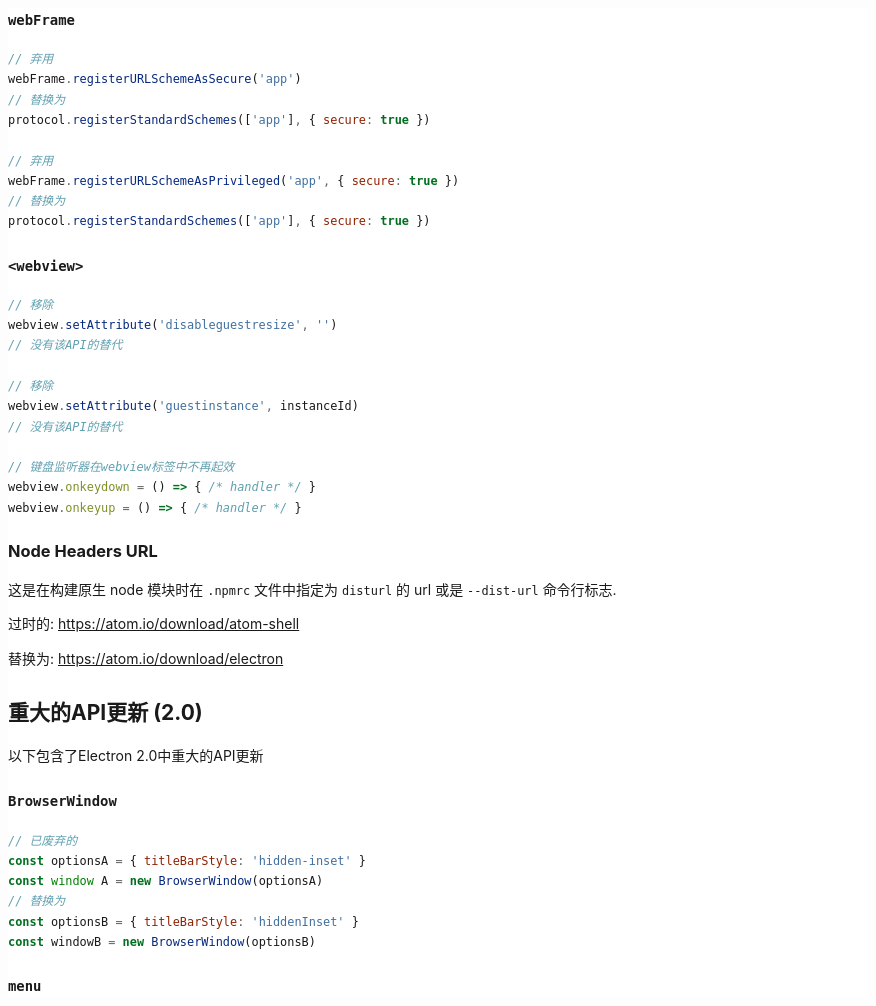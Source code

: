 ### `webFrame`

```js
// 弃用
webFrame.registerURLSchemeAsSecure('app')
// 替换为
protocol.registerStandardSchemes(['app'], { secure: true })

// 弃用
webFrame.registerURLSchemeAsPrivileged('app', { secure: true })
// 替换为
protocol.registerStandardSchemes(['app'], { secure: true })
```

### `<webview>`

```js
// 移除
webview.setAttribute('disableguestresize', '')
// 没有该API的替代

// 移除
webview.setAttribute('guestinstance', instanceId)
// 没有该API的替代

// 键盘监听器在webview标签中不再起效
webview.onkeydown = () => { /* handler */ }
webview.onkeyup = () => { /* handler */ }
```

### Node Headers URL

这是在构建原生 node 模块时在 `.npmrc` 文件中指定为 `disturl` 的 url 或是 `--dist-url` 命令行标志.

过时的: https://atom.io/download/atom-shell

替换为: https://atom.io/download/electron

## 重大的API更新 (2.0)

以下包含了Electron 2.0中重大的API更新

### `BrowserWindow`

```js
// 已废弃的
const optionsA = { titleBarStyle: 'hidden-inset' }
const window A = new BrowserWindow(optionsA)
// 替换为
const optionsB = { titleBarStyle: 'hiddenInset' }
const windowB = new BrowserWindow(optionsB)
```

### `menu`
